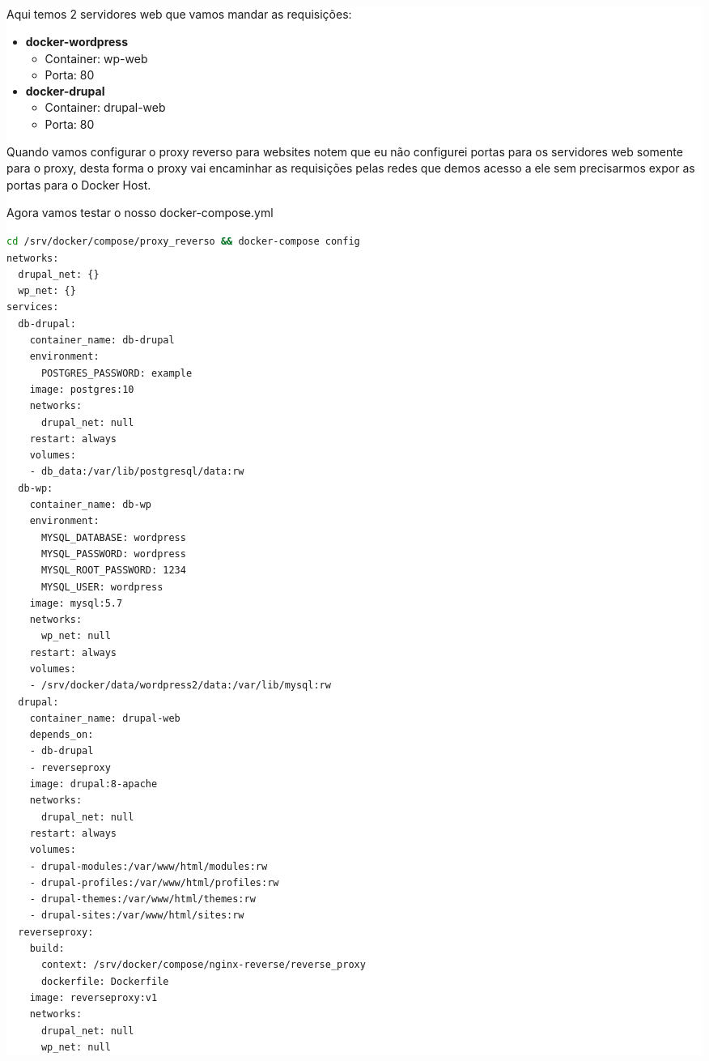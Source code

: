 Aqui temos 2 servidores web que vamos mandar as requisições:

* **docker-wordpress**
  * Container: wp-web
  * Porta: 80
* **docker-drupal**
  * Container: drupal-web
  * Porta: 80

Quando vamos configurar o proxy reverso para websites notem que eu não configurei portas para os servidores web somente para o proxy, desta forma o proxy vai encaminhar as requisições pelas redes que demos acesso a ele sem precisarmos expor as portas para o Docker Host.

Agora vamos testar o nosso docker-compose.yml

```bash
cd /srv/docker/compose/proxy_reverso && docker-compose config
networks:
  drupal_net: {}
  wp_net: {}
services:
  db-drupal:
    container_name: db-drupal
    environment:
      POSTGRES_PASSWORD: example
    image: postgres:10
    networks:
      drupal_net: null
    restart: always
    volumes:
    - db_data:/var/lib/postgresql/data:rw
  db-wp:
    container_name: db-wp
    environment:
      MYSQL_DATABASE: wordpress
      MYSQL_PASSWORD: wordpress
      MYSQL_ROOT_PASSWORD: 1234
      MYSQL_USER: wordpress
    image: mysql:5.7
    networks:
      wp_net: null
    restart: always
    volumes:
    - /srv/docker/data/wordpress2/data:/var/lib/mysql:rw
  drupal:
    container_name: drupal-web
    depends_on:
    - db-drupal
    - reverseproxy
    image: drupal:8-apache
    networks:
      drupal_net: null
    restart: always
    volumes:
    - drupal-modules:/var/www/html/modules:rw
    - drupal-profiles:/var/www/html/profiles:rw
    - drupal-themes:/var/www/html/themes:rw
    - drupal-sites:/var/www/html/sites:rw
  reverseproxy:
    build:
      context: /srv/docker/compose/nginx-reverse/reverse_proxy
      dockerfile: Dockerfile
    image: reverseproxy:v1
    networks:
      drupal_net: null
      wp_net: null
```